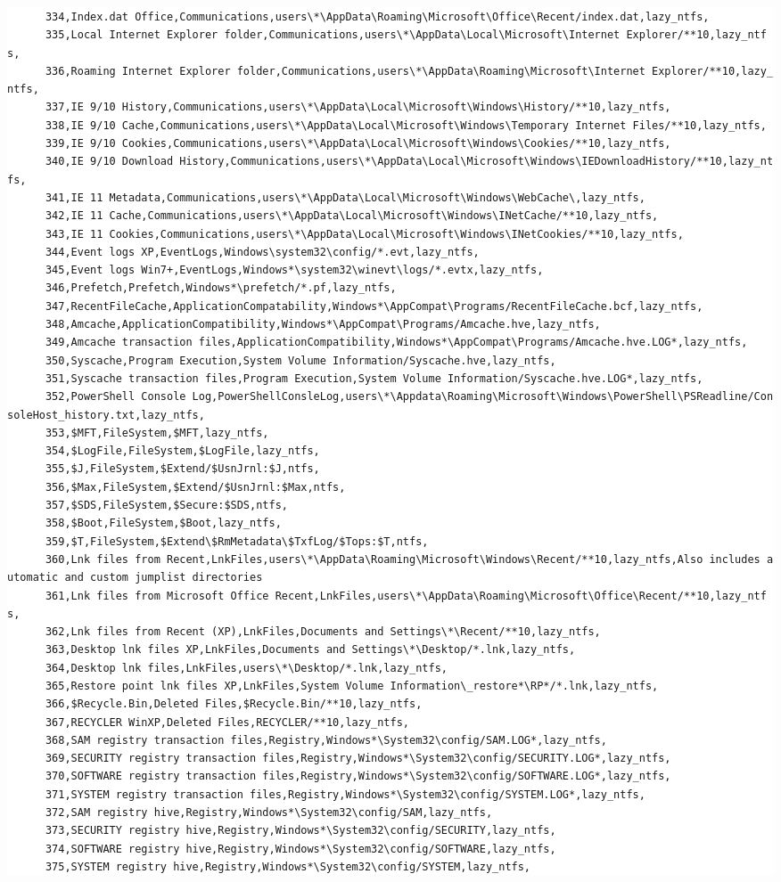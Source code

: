 ```text
      334,Index.dat Office,Communications,users\*\AppData\Roaming\Microsoft\Office\Recent/index.dat,lazy_ntfs,
      335,Local Internet Explorer folder,Communications,users\*\AppData\Local\Microsoft\Internet Explorer/**10,lazy_ntfs,
      336,Roaming Internet Explorer folder,Communications,users\*\AppData\Roaming\Microsoft\Internet Explorer/**10,lazy_ntfs,
      337,IE 9/10 History,Communications,users\*\AppData\Local\Microsoft\Windows\History/**10,lazy_ntfs,
      338,IE 9/10 Cache,Communications,users\*\AppData\Local\Microsoft\Windows\Temporary Internet Files/**10,lazy_ntfs,
      339,IE 9/10 Cookies,Communications,users\*\AppData\Local\Microsoft\Windows\Cookies/**10,lazy_ntfs,
      340,IE 9/10 Download History,Communications,users\*\AppData\Local\Microsoft\Windows\IEDownloadHistory/**10,lazy_ntfs,
      341,IE 11 Metadata,Communications,users\*\AppData\Local\Microsoft\Windows\WebCache\,lazy_ntfs,
      342,IE 11 Cache,Communications,users\*\AppData\Local\Microsoft\Windows\INetCache/**10,lazy_ntfs,
      343,IE 11 Cookies,Communications,users\*\AppData\Local\Microsoft\Windows\INetCookies/**10,lazy_ntfs,
      344,Event logs XP,EventLogs,Windows\system32\config/*.evt,lazy_ntfs,
      345,Event logs Win7+,EventLogs,Windows*\system32\winevt\logs/*.evtx,lazy_ntfs,
      346,Prefetch,Prefetch,Windows*\prefetch/*.pf,lazy_ntfs,
      347,RecentFileCache,ApplicationCompatability,Windows*\AppCompat\Programs/RecentFileCache.bcf,lazy_ntfs,
      348,Amcache,ApplicationCompatibility,Windows*\AppCompat\Programs/Amcache.hve,lazy_ntfs,
      349,Amcache transaction files,ApplicationCompatibility,Windows*\AppCompat\Programs/Amcache.hve.LOG*,lazy_ntfs,
      350,Syscache,Program Execution,System Volume Information/Syscache.hve,lazy_ntfs,
      351,Syscache transaction files,Program Execution,System Volume Information/Syscache.hve.LOG*,lazy_ntfs,
      352,PowerShell Console Log,PowerShellConsleLog,users\*\Appdata\Roaming\Microsoft\Windows\PowerShell\PSReadline/ConsoleHost_history.txt,lazy_ntfs,
      353,$MFT,FileSystem,$MFT,lazy_ntfs,
      354,$LogFile,FileSystem,$LogFile,lazy_ntfs,
      355,$J,FileSystem,$Extend/$UsnJrnl:$J,ntfs,
      356,$Max,FileSystem,$Extend/$UsnJrnl:$Max,ntfs,
      357,$SDS,FileSystem,$Secure:$SDS,ntfs,
      358,$Boot,FileSystem,$Boot,lazy_ntfs,
      359,$T,FileSystem,$Extend\$RmMetadata\$TxfLog/$Tops:$T,ntfs,
      360,Lnk files from Recent,LnkFiles,users\*\AppData\Roaming\Microsoft\Windows\Recent/**10,lazy_ntfs,Also includes automatic and custom jumplist directories
      361,Lnk files from Microsoft Office Recent,LnkFiles,users\*\AppData\Roaming\Microsoft\Office\Recent/**10,lazy_ntfs,
      362,Lnk files from Recent (XP),LnkFiles,Documents and Settings\*\Recent/**10,lazy_ntfs,
      363,Desktop lnk files XP,LnkFiles,Documents and Settings\*\Desktop/*.lnk,lazy_ntfs,
      364,Desktop lnk files,LnkFiles,users\*\Desktop/*.lnk,lazy_ntfs,
      365,Restore point lnk files XP,LnkFiles,System Volume Information\_restore*\RP*/*.lnk,lazy_ntfs,
      366,$Recycle.Bin,Deleted Files,$Recycle.Bin/**10,lazy_ntfs,
      367,RECYCLER WinXP,Deleted Files,RECYCLER/**10,lazy_ntfs,
      368,SAM registry transaction files,Registry,Windows*\System32\config/SAM.LOG*,lazy_ntfs,
      369,SECURITY registry transaction files,Registry,Windows*\System32\config/SECURITY.LOG*,lazy_ntfs,
      370,SOFTWARE registry transaction files,Registry,Windows*\System32\config/SOFTWARE.LOG*,lazy_ntfs,
      371,SYSTEM registry transaction files,Registry,Windows*\System32\config/SYSTEM.LOG*,lazy_ntfs,
      372,SAM registry hive,Registry,Windows*\System32\config/SAM,lazy_ntfs,
      373,SECURITY registry hive,Registry,Windows*\System32\config/SECURITY,lazy_ntfs,
      374,SOFTWARE registry hive,Registry,Windows*\System32\config/SOFTWARE,lazy_ntfs,
      375,SYSTEM registry hive,Registry,Windows*\System32\config/SYSTEM,lazy_ntfs,
```